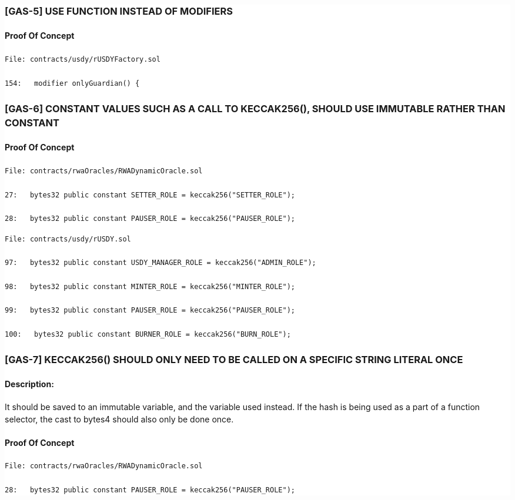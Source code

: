 ### [GAS-5] USE FUNCTION INSTEAD OF MODIFIERS

#### **Proof Of Concept**

```solidity
File: contracts/usdy/rUSDYFactory.sol

154:   modifier onlyGuardian() {

```

### [GAS-6] CONSTANT VALUES SUCH AS A CALL TO KECCAK256(), SHOULD USE IMMUTABLE RATHER THAN CONSTANT

#### **Proof Of Concept**

```solidity
File: contracts/rwaOracles/RWADynamicOracle.sol

27:   bytes32 public constant SETTER_ROLE = keccak256("SETTER_ROLE");

28:   bytes32 public constant PAUSER_ROLE = keccak256("PAUSER_ROLE");

```

```solidity
File: contracts/usdy/rUSDY.sol

97:   bytes32 public constant USDY_MANAGER_ROLE = keccak256("ADMIN_ROLE");

98:   bytes32 public constant MINTER_ROLE = keccak256("MINTER_ROLE");

99:   bytes32 public constant PAUSER_ROLE = keccak256("PAUSER_ROLE");

100:   bytes32 public constant BURNER_ROLE = keccak256("BURN_ROLE");

```

### [GAS-7] KECCAK256() SHOULD ONLY NEED TO BE CALLED ON A SPECIFIC STRING LITERAL ONCE

#### Description:

It should be saved to an immutable variable, and the variable used instead. If the hash is being used as a part of a function selector, the cast to bytes4 should also only be done once.

#### **Proof Of Concept**

```solidity
File: contracts/rwaOracles/RWADynamicOracle.sol

28:   bytes32 public constant PAUSER_ROLE = keccak256("PAUSER_ROLE");

```
